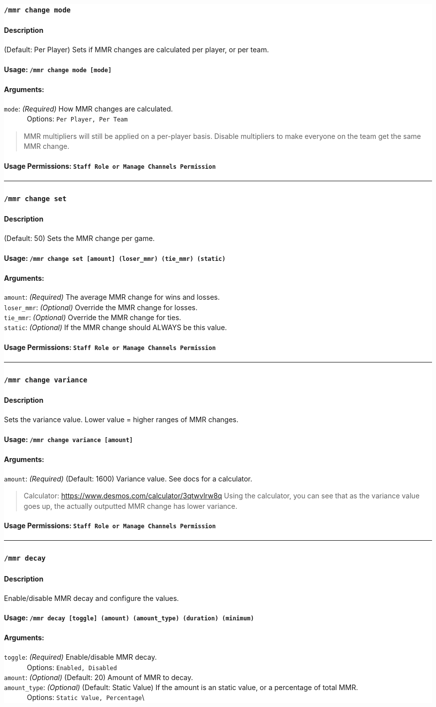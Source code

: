 
### `/mmr change mode`
#### Description
 (Default: Per Player) Sets if MMR changes are calculated per player, or per team.
#### Usage: `/mmr change mode [mode]`
#### Arguments:
`mode`: *(Required)* How MMR changes are calculated.\
&emsp;&emsp;&emsp; Options: `Per Player, Per Team`
>MMR multipliers will still be applied on a per-player basis. Disable multipliers to make everyone on the team
> get the same MMR change.
#### Usage Permissions: `Staff Role or Manage Channels Permission`

---

### `/mmr change set`
#### Description
 (Default: 50) Sets the MMR change per game.
#### Usage: `/mmr change set [amount] (loser_mmr) (tie_mmr) (static)`
#### Arguments:
`amount`: *(Required)* The average MMR change for wins and losses.\
`loser_mmr`: *(Optional)* Override the MMR change for losses.\
`tie_mmr`: *(Optional)* Override the MMR change for ties.\
`static`: *(Optional)* If the MMR change should ALWAYS be this value.
#### Usage Permissions: `Staff Role or Manage Channels Permission`

---

### `/mmr change variance`
#### Description
 Sets the variance value. Lower value = higher ranges of MMR changes.
#### Usage: `/mmr change variance [amount]`
#### Arguments:
`amount`: *(Required)* (Default: 1600) Variance value. See docs for a calculator.
>Calculator: https://www.desmos.com/calculator/3qtwvlrw8q
> Using the calculator, you can see that as the variance value goes up, the actually outputted MMR change has lower variance.
#### Usage Permissions: `Staff Role or Manage Channels Permission`

---

### `/mmr decay`
#### Description
 Enable/disable MMR decay and configure the values.
#### Usage: `/mmr decay [toggle] (amount) (amount_type) (duration) (minimum)`
#### Arguments:
`toggle`: *(Required)* Enable/disable MMR decay.\
&emsp;&emsp;&emsp; Options: `Enabled, Disabled`\
`amount`: *(Optional)* (Default: 20) Amount of MMR to decay.\
`amount_type`: *(Optional)* (Default: Static Value) If the amount is an static value, or a percentage of total MMR.\
&emsp;&emsp;&emsp; Options: `Static Value, Percentage`\